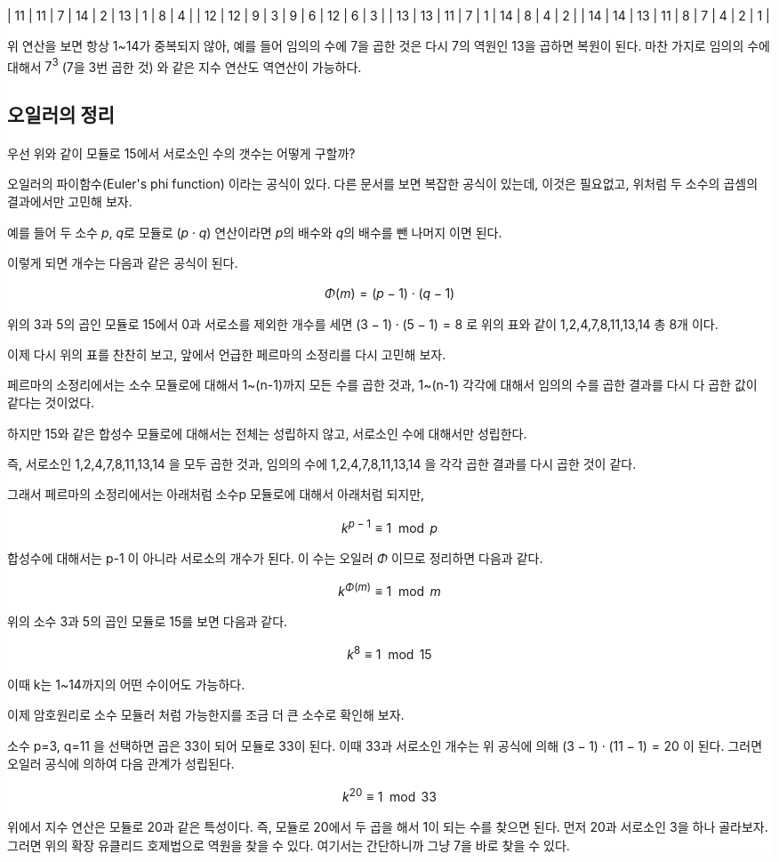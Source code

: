 | 11  | 11  | 7   | 14  | 2   | 13  | 1   | 8   | 4   |
| 12  | 12  | 9   | 3   | 9   | 6   | 12  | 6   | 3   |
| 13  | 13  | 11  | 7   | 1   | 14  | 8   | 4   | 2   |
| 14  | 14  | 13  | 11  | 8   | 7   | 4   | 2   | 1   |

위 연산을 보면 항상 1~14가 중복되지 않아, 예를 들어 임의의 수에 7을 곱한 것은 다시 7의 역원인 13을 곱하면 복원이 된다.
마찬 가지로 임의의 수에 대해서 $7^3$ (7을 3번 곱한 것) 와 같은 지수 연산도 역연산이 가능하다.

## 오일러의 정리

우선 위와 같이 모듈로 15에서 서로소인 수의 갯수는 어떻게 구할까?

오일러의 파이함수(Euler's phi function) 이라는 공식이 있다. 다른 문서를 보면 복잡한 공식이 있는데, 이것은 필요없고, 위처럼 두 소수의 곱셈의 결과에서만 고민해 보자.

예를 들어 두 소수 $p$, $q$로 모듈로 $(p \cdot q)$ 연산이라면 $p$의 배수와 $q$의 배수를 뺀 나머지 이면 된다.

이렇게 되면 개수는 다음과 같은 공식이 된다.

$$
\Phi(m) = (p - 1) \cdot (q - 1)
$$

위의 3과 5의 곱인 모듈로 15에서 0과 서로소를 제외한 개수를 세면 $(3 - 1) \cdot (5 - 1) = 8$ 로 위의 표와 같이 1,2,4,7,8,11,13,14 총 8개 이다.

이제 다시 위의 표를 찬찬히 보고, 앞에서 언급한 페르마의 소정리를 다시 고민해 보자.

페르마의 소정리에서는 소수 모듈로에 대해서 1~(n-1)까지 모든 수를 곱한 것과,
1~(n-1) 각각에 대해서 임의의 수를 곱한 결과를 다시 다 곱한 값이 같다는 것이었다.

하지만 15와 같은 합성수 모듈로에 대해서는 전체는 성립하지 않고, 서로소인 수에 대해서만 성립한다.

즉, 서로소인 1,2,4,7,8,11,13,14 을 모두 곱한 것과, 임의의 수에 1,2,4,7,8,11,13,14 을 각각 곱한 결과를 다시 곱한 것이 같다.

그래서 페르마의 소정리에서는 아래처럼 소수p 모듈로에 대해서 아래처럼 되지만,

$$ k^{p-1} \equiv 1 \mod p$$

합성수에 대해서는 p-1 이 아니라 서로소의 개수가 된다. 이 수는 오일러 $\Phi$ 이므로 정리하면 다음과 같다.

$$ k^{\Phi(m)} \equiv 1 \mod m$$

위의 소수 3과 5의 곱인 모듈로 15를 보면 다음과 같다.

$$ k^8 \equiv 1 \mod 15 $$

이때 k는 1~14까지의 어떤 수이어도 가능하다.

이제 암호원리로 소수 모듈러 처럼 가능한지를 조금 더 큰 소수로 확인해 보자.

소수 p=3, q=11 을 선택하면 곱은 33이 되어 모듈로 33이 된다. 이때 33과 서로소인 개수는 위 공식에 의해 $(3 - 1) \cdot (11 - 1) = 20$ 이 된다.
그러면 오일러 공식에 의하여 다음 관계가 성립된다.

$$ k^{20} \equiv 1 \mod 33 $$

위에서 지수 연산은 모듈로 20과 같은 특성이다. 즉, 모듈로 20에서 두 곱을 해서 1이 되는 수를 찾으면 된다.
먼저 20과 서로소인 3을 하나 골라보자. 그러면 위의 확장 유클리드 호제법으로 역원을 찾을 수 있다. 여기서는 간단하니까 그냥 7을 바로 찾을 수 있다.
